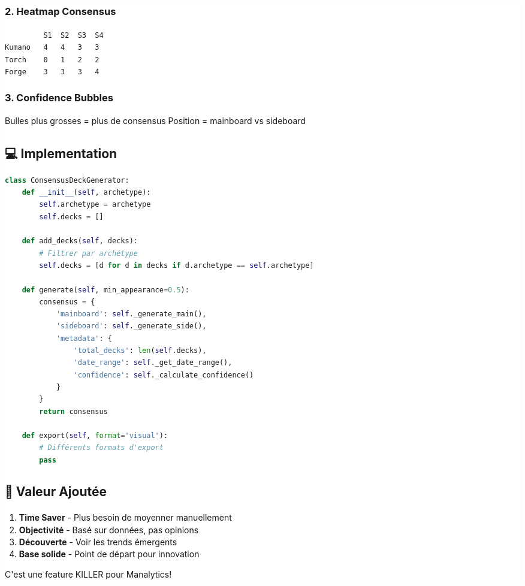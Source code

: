 ### 2. **Heatmap Consensus**
```
         S1  S2  S3  S4
Kumano   4   4   3   3
Torch    0   1   2   2
Forge    3   3   3   4
```

### 3. **Confidence Bubbles**
Bulles plus grosses = plus de consensus
Position = mainboard vs sideboard

## 💻 Implementation

```python
class ConsensusDeckGenerator:
    def __init__(self, archetype):
        self.archetype = archetype
        self.decks = []
        
    def add_decks(self, decks):
        # Filtrer par archétype
        self.decks = [d for d in decks if d.archetype == self.archetype]
        
    def generate(self, min_appearance=0.5):
        consensus = {
            'mainboard': self._generate_main(),
            'sideboard': self._generate_side(),
            'metadata': {
                'total_decks': len(self.decks),
                'date_range': self._get_date_range(),
                'confidence': self._calculate_confidence()
            }
        }
        return consensus
        
    def export(self, format='visual'):
        # Différents formats d'export
        pass
```

## 🚀 Valeur Ajoutée

1. **Time Saver** - Plus besoin de moyenner manuellement
2. **Objectivité** - Basé sur données, pas opinions
3. **Découverte** - Voir les trends émergents
4. **Base solide** - Point de départ pour innovation

C'est une feature KILLER pour Manalytics!